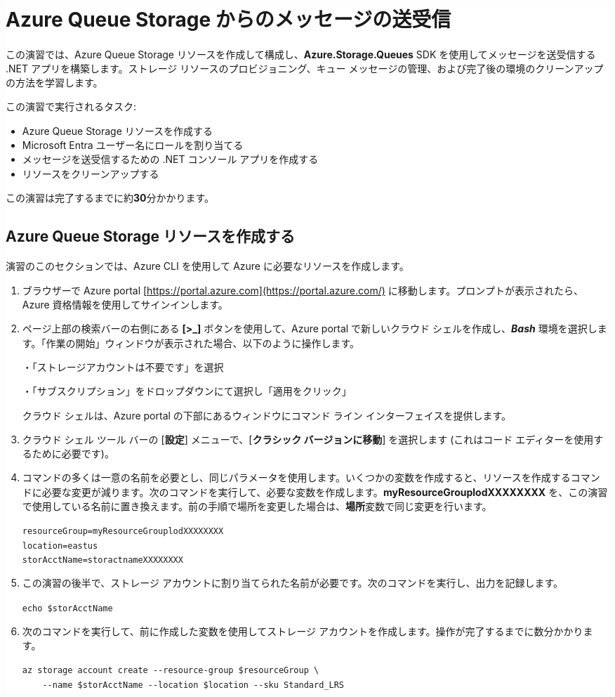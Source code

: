 # Azure Queue Storage からのメッセージの送受信



この演習では、Azure Queue Storage リソースを作成して構成し、**Azure.Storage.Queues** SDK を使用してメッセージを送受信する .NET アプリを構築します。ストレージ リソースのプロビジョニング、キュー メッセージの管理、および完了後の環境のクリーンアップの方法を学習します。

この演習で実行されるタスク:

- Azure Queue Storage リソースを作成する
- Microsoft Entra ユーザー名にロールを割り当てる
- メッセージを送受信するための .NET コンソール アプリを作成する
- リソースをクリーンアップする

この演習は完了するまでに約**30**分かかります。



## Azure Queue Storage リソースを作成する



演習のこのセクションでは、Azure CLI を使用して Azure に必要なリソースを作成します。

1. ブラウザーで Azure portal [https://portal.azure.com](https://portal.azure.com/) に移動します。プロンプトが表示されたら、Azure 資格情報を使用してサインインします。

2. ページ上部の検索バーの右側にある **[>_]** ボタンを使用して、Azure portal で新しいクラウド シェルを作成し、***Bash*** 環境を選択します。「作業の開始」ウィンドウが表示された場合、以下のように操作します。

   ・「ストレージアカウントは不要です」を選択

   ・「サブスクリプション」をドロップダウンにて選択し「適用をクリック」

   クラウド シェルは、Azure portal の下部にあるウィンドウにコマンド ライン インターフェイスを提供します。

3. クラウド シェル ツール バーの [**設定**] メニューで、[**クラシック バージョンに移動**] を選択します (これはコード エディターを使用するために必要です)。

5. コマンドの多くは一意の名前を必要とし、同じパラメータを使用します。いくつかの変数を作成すると、リソースを作成するコマンドに必要な変更が減ります。次のコマンドを実行して、必要な変数を作成します。**myResourceGrouplodXXXXXXXX** を、この演習で使用している名前に置き換えます。前の手順で場所を変更した場合は、**場所**変数で同じ変更を行います。

   ```
   resourceGroup=myResourceGrouplodXXXXXXXX
   location=eastus
   storAcctName=storactnameXXXXXXXX
   ```

   

6. この演習の後半で、ストレージ アカウントに割り当てられた名前が必要です。次のコマンドを実行し、出力を記録します。

   ```
   echo $storAcctName
   ```

   

7. 次のコマンドを実行して、前に作成した変数を使用してストレージ アカウントを作成します。操作が完了するまでに数分かかります。

   ```
   az storage account create --resource-group $resourceGroup \
       --name $storAcctName --location $location --sku Standard_LRS
   ```
